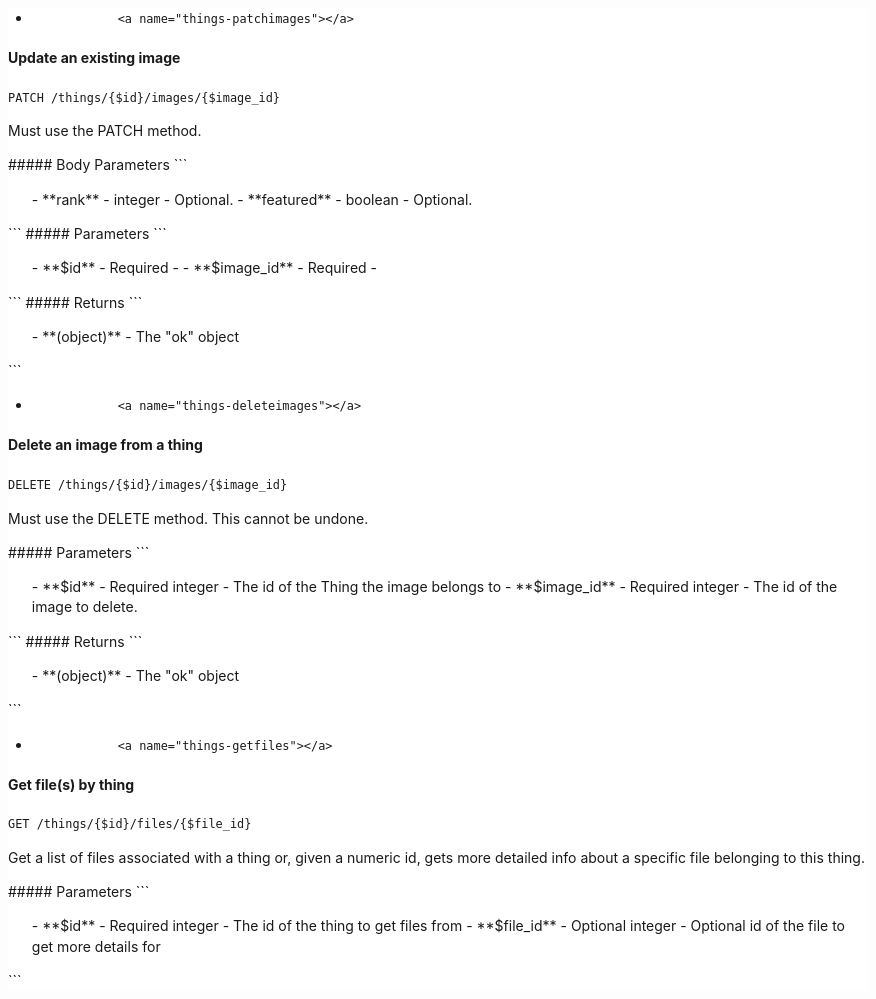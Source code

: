 *                 <a name="things-patchimages"></a>
#### Update an existing image
```
PATCH /things/{$id}/images/{$image_id}
```
<p>Must use the PATCH method.</p>
##### Body Parameters
```
<ul class="params unstyled">
- **rank** - integer - Optional.
- **featured** - boolean - Optional.
</ul>
```
##### Parameters
```
<ul class="params unstyled">
- **$id** - Required -
- **$image_id** - Required -
</ul>
```
##### Returns
```
<ul class="returns unstyled">
- **(object)** - The "ok" object
</ul>
```

*                 <a name="things-deleteimages"></a>
#### Delete an image from a thing
```
DELETE /things/{$id}/images/{$image_id}
```
<p>Must use the DELETE method. This cannot be undone.</p>
##### Parameters
```
<ul class="params unstyled">
- **$id** - Required integer - The id of the Thing the
image belongs to
- **$image_id** - Required integer - The id of the image
to delete.
</ul>
```
##### Returns
```
<ul class="returns unstyled">
- **(object)** - The "ok" object
</ul>
```

*                 <a name="things-getfiles"></a>
#### Get file(s) by thing
```
GET /things/{$id}/files/{$file_id}
```
<p>Get a list of files associated with a thing or, given a numeric id,
gets more detailed info about a specific file belonging to this
thing.</p>
##### Parameters
```
<ul class="params unstyled">
- **$id** - Required integer - The id of the thing to get
files from
- **$file_id** - Optional integer - Optional id of the
file to get more details for
</ul>
```
